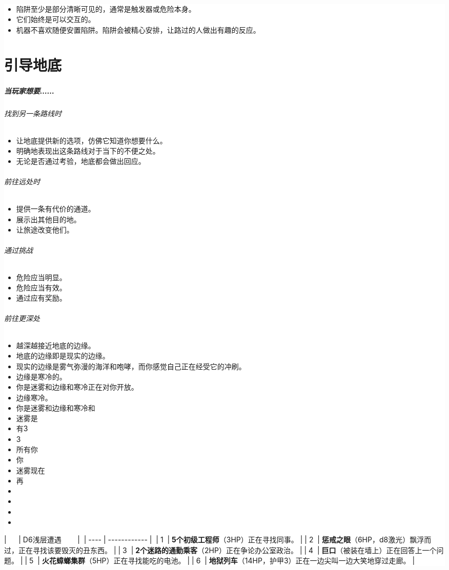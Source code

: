 - 陷阱至少是部分清晰可见的，通常是触发器或危险本身。
- 它们始终是可以交互的。
- 机器不喜欢随便安置陷阱。陷阱会被精心安排，让路过的人做出有趣的反应。
# 引导地底
##### 当玩家想要……
###### 找到另一条路线时
- 让地底提供新的选项，仿佛它知道你想要什么。
- 明确地表现出这条路线对于当下的不便之处。
- 无论是否通过考验，地底都会做出回应。
###### 前往远处时
- 提供一条有代价的通道。
- 展示出其他目的地。
- 让旅途改变他们。
###### 通过挑战
- 危险应当明显。
- 危险应当有效。
- 通过应有奖励。
###### 前往更深处
- 越深越接近地底的边缘。
- 地底的边缘即是现实的边缘。
- 现实的边缘是雾气弥漫的海洋和咆哮，而你感觉自己正在经受它的冲刷。
- 边缘是寒冷的。
- 你是迷雾和边缘和寒冷正在对你开放。
- 边缘寒冷。
- 你是迷雾和边缘和寒冷和
- 迷雾是
- 有3
- 3
- 所有你
- 你
- 迷雾现在
- 再
-  
- 
- 
- 

|      | D6浅层遭遇        | 
| ---- | ------------ | 
| 1  | **5个初级工程师**（3HP）正在寻找同事。 |
| 2  | **惩戒之眼**（6HP，d8激光）飘浮而过，正在寻找该要毁灭的丑东西。 |
| 3  | **2个迷路的通勤乘客**（2HP）正在争论办公室政治。 |
| 4  | **巨口**（被装在墙上）正在回答上一个问题。 |
| 5  | **火花蟑螂集群**（5HP）正在寻找能吃的电池。 |
| 6  | **地狱列车**（14HP，护甲3）正在一边尖叫一边大笑地穿过走廊。 |
